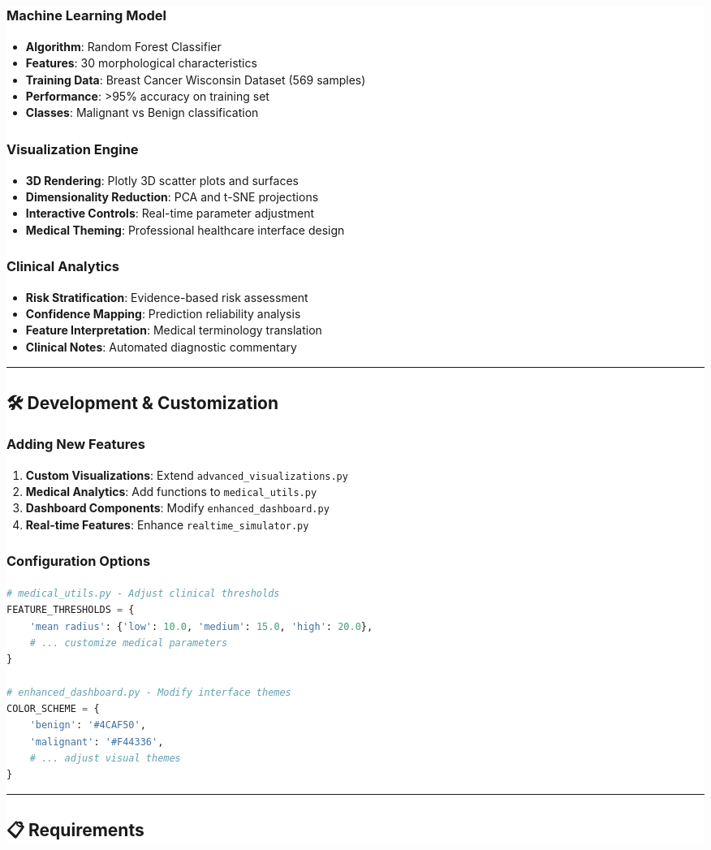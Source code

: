### **Machine Learning Model**
- **Algorithm**: Random Forest Classifier
- **Features**: 30 morphological characteristics
- **Training Data**: Breast Cancer Wisconsin Dataset (569 samples)
- **Performance**: >95% accuracy on training set
- **Classes**: Malignant vs Benign classification

### **Visualization Engine**
- **3D Rendering**: Plotly 3D scatter plots and surfaces
- **Dimensionality Reduction**: PCA and t-SNE projections
- **Interactive Controls**: Real-time parameter adjustment
- **Medical Theming**: Professional healthcare interface design

### **Clinical Analytics**
- **Risk Stratification**: Evidence-based risk assessment
- **Confidence Mapping**: Prediction reliability analysis
- **Feature Interpretation**: Medical terminology translation
- **Clinical Notes**: Automated diagnostic commentary

---

## 🛠️ **Development & Customization**

### **Adding New Features**

1. **Custom Visualizations**: Extend `advanced_visualizations.py`
2. **Medical Analytics**: Add functions to `medical_utils.py`
3. **Dashboard Components**: Modify `enhanced_dashboard.py`
4. **Real-time Features**: Enhance `realtime_simulator.py`

### **Configuration Options**

```python
# medical_utils.py - Adjust clinical thresholds
FEATURE_THRESHOLDS = {
    'mean radius': {'low': 10.0, 'medium': 15.0, 'high': 20.0},
    # ... customize medical parameters
}

# enhanced_dashboard.py - Modify interface themes
COLOR_SCHEME = {
    'benign': '#4CAF50',
    'malignant': '#F44336',
    # ... adjust visual themes
}
```

---

## 📋 **Requirements**
